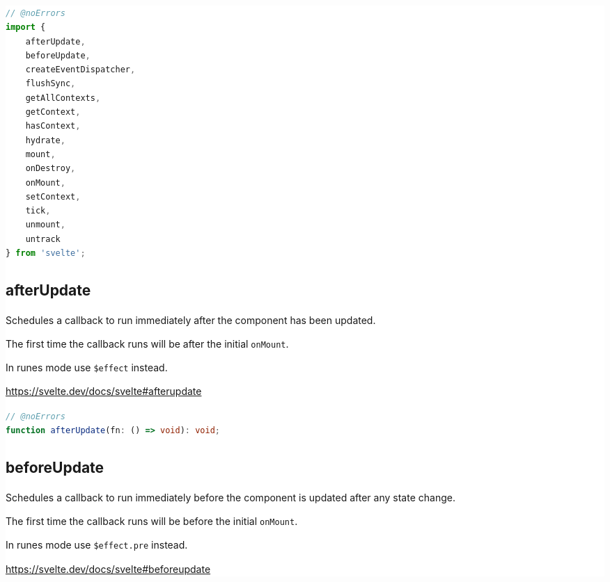 </div>







```js
// @noErrors
import {
	afterUpdate,
	beforeUpdate,
	createEventDispatcher,
	flushSync,
	getAllContexts,
	getContext,
	hasContext,
	hydrate,
	mount,
	onDestroy,
	onMount,
	setContext,
	tick,
	unmount,
	untrack
} from 'svelte';
```

## afterUpdate

Schedules a callback to run immediately after the component has been updated.

The first time the callback runs will be after the initial `onMount`.

In runes mode use `$effect` instead.

https://svelte.dev/docs/svelte#afterupdate

<div class="ts-block">

```ts
// @noErrors
function afterUpdate(fn: () => void): void;
```

</div>

## beforeUpdate

Schedules a callback to run immediately before the component is updated after any state change.

The first time the callback runs will be before the initial `onMount`.

In runes mode use `$effect.pre` instead.

https://svelte.dev/docs/svelte#beforeupdate

<div class="ts-block">
